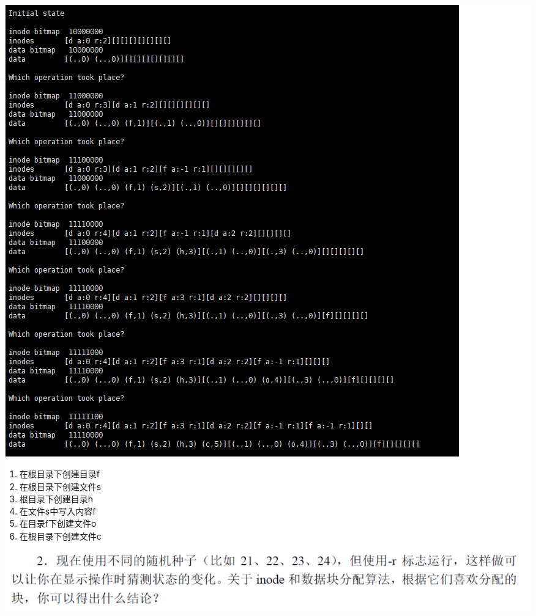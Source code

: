 ![image-20201227223150958](.images/image-20201227223150958.png)

1. 在根目录下创建目录f
2. 在根目录下创建文件s
3. 根目录下创建目录h
4. 在文件s中写入内容f
5. 在目录f下创建文件o
6. 在根目录下创建文件c

![image-20201227223923655](.images/image-20201227223923655.png)
